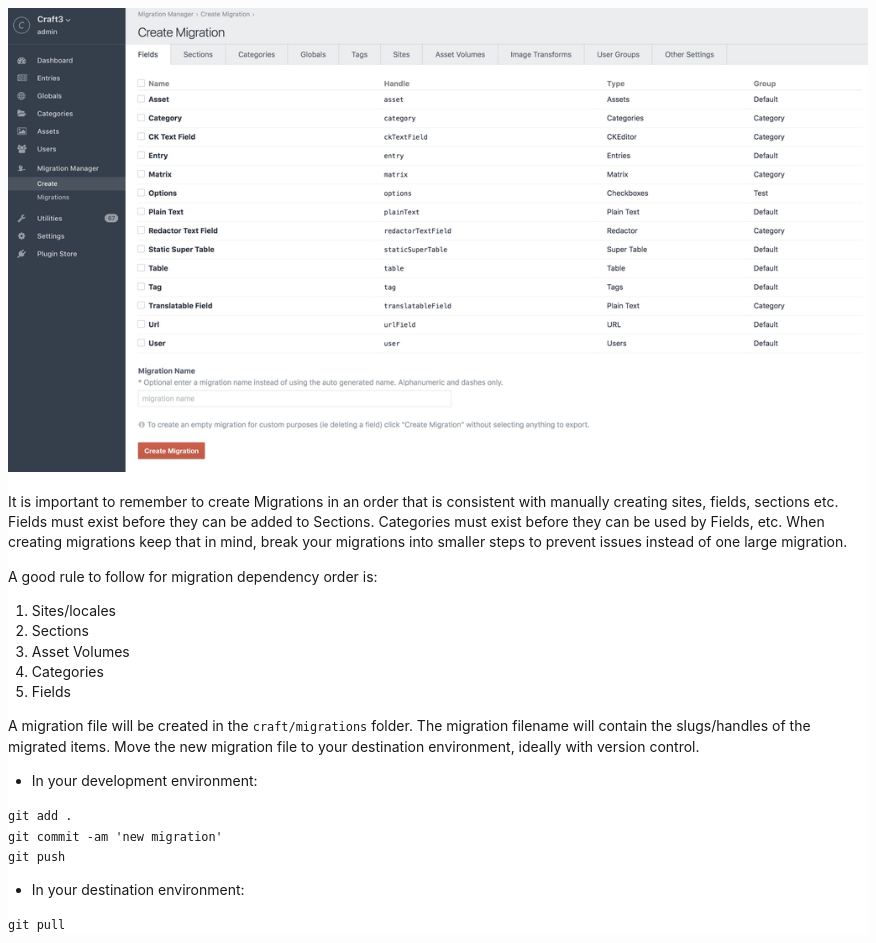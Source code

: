 ![Migration Manager](screenshots/create-migration.png)

It is important to remember to create Migrations in an order that is consistent with manually creating sites, fields, sections etc. Fields must exist before they can be added to Sections. Categories must exist before they can be used by Fields, etc. When creating migrations keep that in mind, break your migrations into smaller steps to prevent issues instead of one large migration.

A good rule to follow for migration dependency order is:

1. Sites/locales
2. Sections
3. Asset Volumes
4. Categories
5. Fields

A migration file will be created in the `craft/migrations` folder. The migration filename will contain the slugs/handles of the migrated items. Move the new migration file to your destination environment, ideally with version control.

- In your development environment:

```terminal
git add .
git commit -am 'new migration'
git push
```

- In your destination environment:

```terminal
git pull
```
